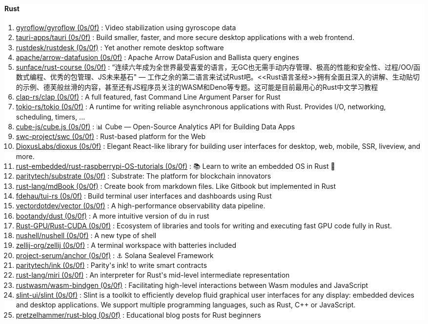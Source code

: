 #### Rust
1. [gyroflow/gyroflow (0s/0f)](https://github.com/gyroflow/gyroflow) : Video stabilization using gyroscope data
2. [tauri-apps/tauri (0s/0f)](https://github.com/tauri-apps/tauri) : Build smaller, faster, and more secure desktop applications with a web frontend.
3. [rustdesk/rustdesk (0s/0f)](https://github.com/rustdesk/rustdesk) : Yet another remote desktop software
4. [apache/arrow-datafusion (0s/0f)](https://github.com/apache/arrow-datafusion) : Apache Arrow DataFusion and Ballista query engines
5. [sunface/rust-course (0s/0f)](https://github.com/sunface/rust-course) : “连续六年成为全世界最受喜爱的语言，无GC也无需手动内存管理、极高的性能和安全性、过程/OO/函数式编程、优秀的包管理、JS未来基石" — 工作之余的第二语言来试试Rust吧。<<Rust语言圣经>>拥有全面且深入的讲解、生动贴切的示例、德芙般丝滑的内容，甚至还有JS程序员关注的WASM和Deno等专题。这可能是目前最用心的Rust中文学习教程
6. [clap-rs/clap (0s/0f)](https://github.com/clap-rs/clap) : A full featured, fast Command Line Argument Parser for Rust
7. [tokio-rs/tokio (0s/0f)](https://github.com/tokio-rs/tokio) : A runtime for writing reliable asynchronous applications with Rust. Provides I/O, networking, scheduling, timers, ...
8. [cube-js/cube.js (0s/0f)](https://github.com/cube-js/cube.js) : 📊 Cube — Open-Source Analytics API for Building Data Apps
9. [swc-project/swc (0s/0f)](https://github.com/swc-project/swc) : Rust-based platform for the Web
10. [DioxusLabs/dioxus (0s/0f)](https://github.com/DioxusLabs/dioxus) : Elegant React-like library for building user interfaces for desktop, web, mobile, SSR, liveview, and more.
11. [rust-embedded/rust-raspberrypi-OS-tutorials (0s/0f)](https://github.com/rust-embedded/rust-raspberrypi-OS-tutorials) : 📚 Learn to write an embedded OS in Rust 🦀
12. [paritytech/substrate (0s/0f)](https://github.com/paritytech/substrate) : Substrate: The platform for blockchain innovators
13. [rust-lang/mdBook (0s/0f)](https://github.com/rust-lang/mdBook) : Create book from markdown files. Like Gitbook but implemented in Rust
14. [fdehau/tui-rs (0s/0f)](https://github.com/fdehau/tui-rs) : Build terminal user interfaces and dashboards using Rust
15. [vectordotdev/vector (0s/0f)](https://github.com/vectordotdev/vector) : A high-performance observability data pipeline.
16. [bootandy/dust (0s/0f)](https://github.com/bootandy/dust) : A more intuitive version of du in rust
17. [Rust-GPU/Rust-CUDA (0s/0f)](https://github.com/Rust-GPU/Rust-CUDA) : Ecosystem of libraries and tools for writing and executing fast GPU code fully in Rust.
18. [nushell/nushell (0s/0f)](https://github.com/nushell/nushell) : A new type of shell
19. [zellij-org/zellij (0s/0f)](https://github.com/zellij-org/zellij) : A terminal workspace with batteries included
20. [project-serum/anchor (0s/0f)](https://github.com/project-serum/anchor) : ⚓ Solana Sealevel Framework
21. [paritytech/ink (0s/0f)](https://github.com/paritytech/ink) : Parity's ink! to write smart contracts
22. [rust-lang/miri (0s/0f)](https://github.com/rust-lang/miri) : An interpreter for Rust's mid-level intermediate representation
23. [rustwasm/wasm-bindgen (0s/0f)](https://github.com/rustwasm/wasm-bindgen) : Facilitating high-level interactions between Wasm modules and JavaScript
24. [slint-ui/slint (0s/0f)](https://github.com/slint-ui/slint) : Slint is a toolkit to efficiently develop fluid graphical user interfaces for any display: embedded devices and desktop applications. We support multiple programming languages, such as Rust, C++ or JavaScript.
25. [pretzelhammer/rust-blog (0s/0f)](https://github.com/pretzelhammer/rust-blog) : Educational blog posts for Rust beginners
